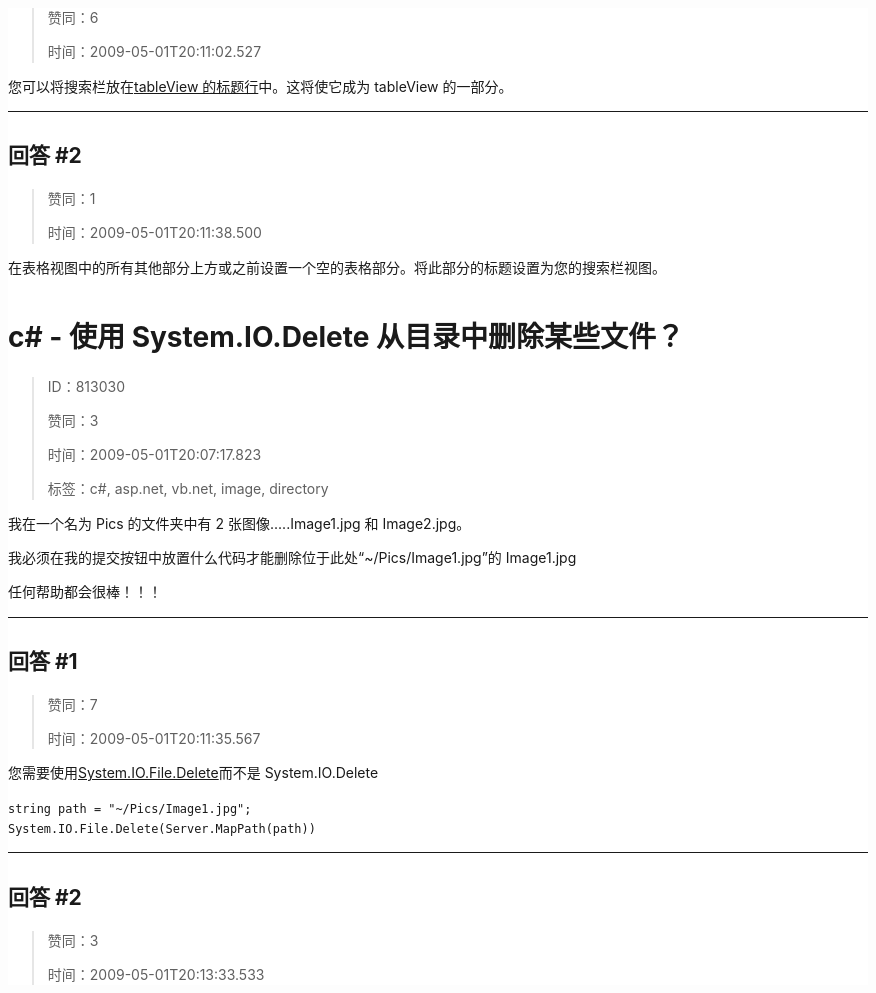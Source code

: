 > 赞同：6
> 
> 时间：2009-05-01T20:11:02.527

您可以将搜索栏放在[tableView 的标题行](http://developer.apple.com/iphone/library/documentation/uikit/reference/UITableView_Class/Reference/Reference.html#//apple_ref/doc/uid/TP40006943-CH3-SW32)中。这将使它成为 tableView 的一部分。

* * *

## 回答 #2

> 赞同：1
> 
> 时间：2009-05-01T20:11:38.500

在表格视图中的所有其他部分上方或之前设置一个空的表格部分。将此部分的标题设置为您的搜索栏视图。

# c# - 使用 System.IO.Delete 从目录中删除某些文件？

> ID：813030
> 
> 赞同：3
> 
> 时间：2009-05-01T20:07:17.823
> 
> 标签：c#, asp.net, vb.net, image, directory

我在一个名为 Pics 的文件夹中有 2 张图像.....Image1.jpg 和 Image2.jpg。

我必须在我的提交按钮中放置什么代码才能删除位于此处“~/Pics/Image1.jpg”的 Image1.jpg

任何帮助都会很棒！！！

* * *

## 回答 #1

> 赞同：7
> 
> 时间：2009-05-01T20:11:35.567

您需要使用[System.IO.File.Delete](http://msdn.microsoft.com/en-us/library/system.io.file.delete.aspx)而不是 System.IO.Delete

```
string path = "~/Pics/Image1.jpg";
System.IO.File.Delete(Server.MapPath(path)) 
```

* * *

## 回答 #2

> 赞同：3
> 
> 时间：2009-05-01T20:13:33.533
